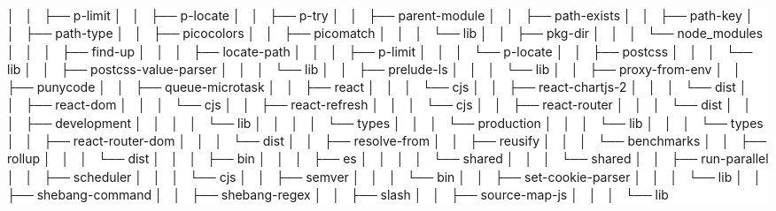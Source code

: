 │   │   ├── p-limit
│   │   ├── p-locate
│   │   ├── p-try
│   │   ├── parent-module
│   │   ├── path-exists
│   │   ├── path-key
│   │   ├── path-type
│   │   ├── picocolors
│   │   ├── picomatch
│   │   │   └── lib
│   │   ├── pkg-dir
│   │   │   └── node_modules
│   │   │       ├── find-up
│   │   │       ├── locate-path
│   │   │       ├── p-limit
│   │   │       └── p-locate
│   │   ├── postcss
│   │   │   └── lib
│   │   ├── postcss-value-parser
│   │   │   └── lib
│   │   ├── prelude-ls
│   │   │   └── lib
│   │   ├── proxy-from-env
│   │   ├── punycode
│   │   ├── queue-microtask
│   │   ├── react
│   │   │   └── cjs
│   │   ├── react-chartjs-2
│   │   │   └── dist
│   │   ├── react-dom
│   │   │   └── cjs
│   │   ├── react-refresh
│   │   │   └── cjs
│   │   ├── react-router
│   │   │   └── dist
│   │   │       ├── development
│   │   │       │   └── lib
│   │   │       │       └── types
│   │   │       └── production
│   │   │           └── lib
│   │   │               └── types
│   │   ├── react-router-dom
│   │   │   └── dist
│   │   ├── resolve-from
│   │   ├── reusify
│   │   │   └── benchmarks
│   │   ├── rollup
│   │   │   └── dist
│   │   │       ├── bin
│   │   │       ├── es
│   │   │       │   └── shared
│   │   │       └── shared
│   │   ├── run-parallel
│   │   ├── scheduler
│   │   │   └── cjs
│   │   ├── semver
│   │   │   └── bin
│   │   ├── set-cookie-parser
│   │   │   └── lib
│   │   ├── shebang-command
│   │   ├── shebang-regex
│   │   ├── slash
│   │   ├── source-map-js
│   │   │   └── lib